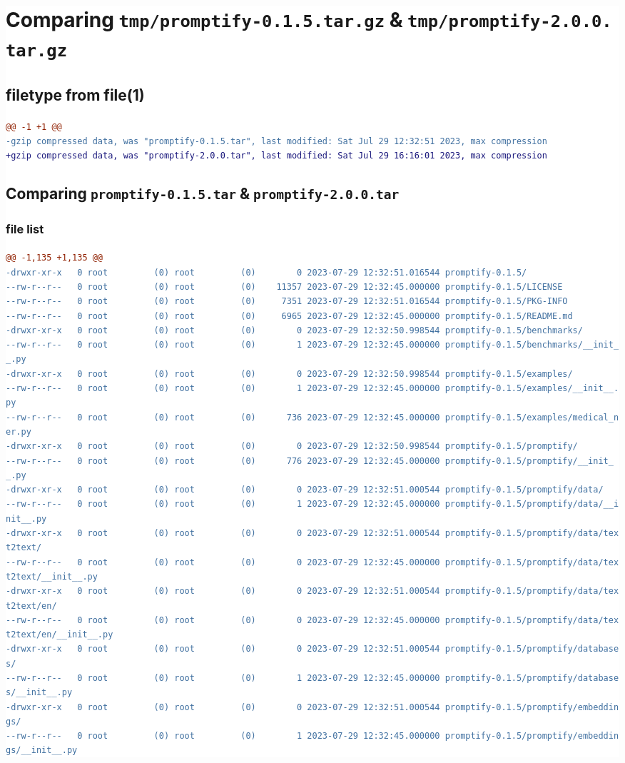# Comparing `tmp/promptify-0.1.5.tar.gz` & `tmp/promptify-2.0.0.tar.gz`

## filetype from file(1)

```diff
@@ -1 +1 @@
-gzip compressed data, was "promptify-0.1.5.tar", last modified: Sat Jul 29 12:32:51 2023, max compression
+gzip compressed data, was "promptify-2.0.0.tar", last modified: Sat Jul 29 16:16:01 2023, max compression
```

## Comparing `promptify-0.1.5.tar` & `promptify-2.0.0.tar`

### file list

```diff
@@ -1,135 +1,135 @@
-drwxr-xr-x   0 root         (0) root         (0)        0 2023-07-29 12:32:51.016544 promptify-0.1.5/
--rw-r--r--   0 root         (0) root         (0)    11357 2023-07-29 12:32:45.000000 promptify-0.1.5/LICENSE
--rw-r--r--   0 root         (0) root         (0)     7351 2023-07-29 12:32:51.016544 promptify-0.1.5/PKG-INFO
--rw-r--r--   0 root         (0) root         (0)     6965 2023-07-29 12:32:45.000000 promptify-0.1.5/README.md
-drwxr-xr-x   0 root         (0) root         (0)        0 2023-07-29 12:32:50.998544 promptify-0.1.5/benchmarks/
--rw-r--r--   0 root         (0) root         (0)        1 2023-07-29 12:32:45.000000 promptify-0.1.5/benchmarks/__init__.py
-drwxr-xr-x   0 root         (0) root         (0)        0 2023-07-29 12:32:50.998544 promptify-0.1.5/examples/
--rw-r--r--   0 root         (0) root         (0)        1 2023-07-29 12:32:45.000000 promptify-0.1.5/examples/__init__.py
--rw-r--r--   0 root         (0) root         (0)      736 2023-07-29 12:32:45.000000 promptify-0.1.5/examples/medical_ner.py
-drwxr-xr-x   0 root         (0) root         (0)        0 2023-07-29 12:32:50.998544 promptify-0.1.5/promptify/
--rw-r--r--   0 root         (0) root         (0)      776 2023-07-29 12:32:45.000000 promptify-0.1.5/promptify/__init__.py
-drwxr-xr-x   0 root         (0) root         (0)        0 2023-07-29 12:32:51.000544 promptify-0.1.5/promptify/data/
--rw-r--r--   0 root         (0) root         (0)        1 2023-07-29 12:32:45.000000 promptify-0.1.5/promptify/data/__init__.py
-drwxr-xr-x   0 root         (0) root         (0)        0 2023-07-29 12:32:51.000544 promptify-0.1.5/promptify/data/text2text/
--rw-r--r--   0 root         (0) root         (0)        0 2023-07-29 12:32:45.000000 promptify-0.1.5/promptify/data/text2text/__init__.py
-drwxr-xr-x   0 root         (0) root         (0)        0 2023-07-29 12:32:51.000544 promptify-0.1.5/promptify/data/text2text/en/
--rw-r--r--   0 root         (0) root         (0)        0 2023-07-29 12:32:45.000000 promptify-0.1.5/promptify/data/text2text/en/__init__.py
-drwxr-xr-x   0 root         (0) root         (0)        0 2023-07-29 12:32:51.000544 promptify-0.1.5/promptify/databases/
--rw-r--r--   0 root         (0) root         (0)        1 2023-07-29 12:32:45.000000 promptify-0.1.5/promptify/databases/__init__.py
-drwxr-xr-x   0 root         (0) root         (0)        0 2023-07-29 12:32:51.000544 promptify-0.1.5/promptify/embeddings/
--rw-r--r--   0 root         (0) root         (0)        1 2023-07-29 12:32:45.000000 promptify-0.1.5/promptify/embeddings/__init__.py
```